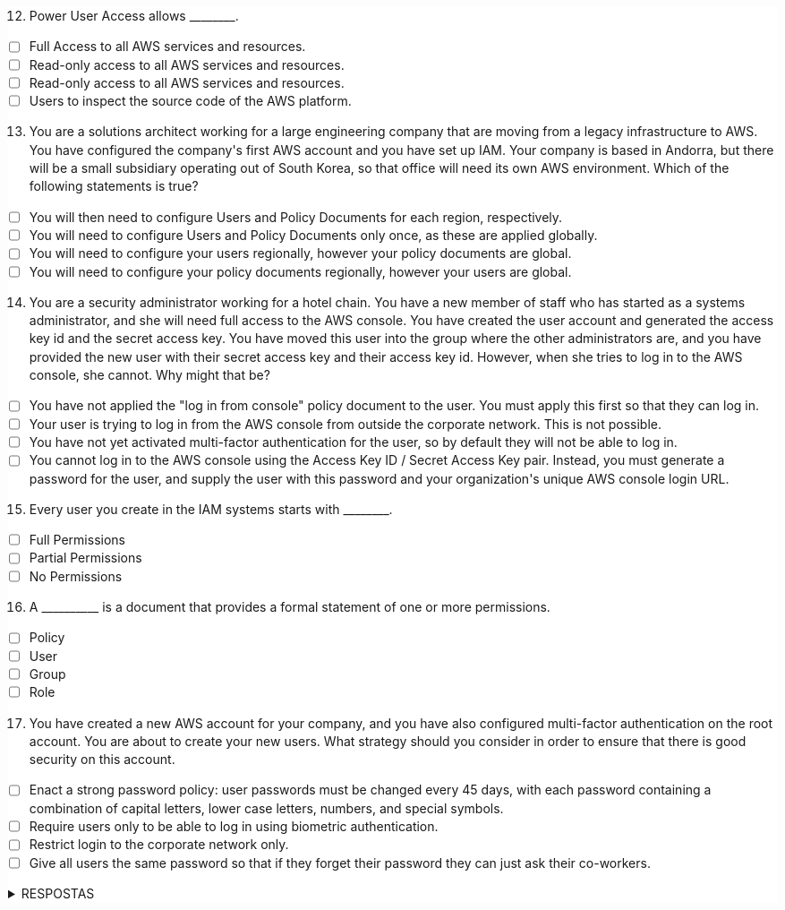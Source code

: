 12. Power User Access allows ________.
- [ ] Full Access to all AWS services and resources.
- [ ] Read-only access to all AWS services and resources.
- [ ] Read-only access to all AWS services and resources.
- [ ] Users to inspect the source code of the AWS platform.

13. You are a solutions architect working for a large engineering company that are moving from a legacy infrastructure to AWS. You have configured the company's first AWS account and you have set up IAM. Your company is based in Andorra, but there will be a small subsidiary operating out of South Korea, so that office will need its own AWS environment. Which of the following statements is true?
- [ ] You will then need to configure Users and Policy Documents for each region, respectively.
- [ ] You will need to configure Users and Policy Documents only once, as these are applied globally.
- [ ] You will need to configure your users regionally, however your policy documents are global.
- [ ] You will need to configure your policy documents regionally, however your users are global.

14. You are a security administrator working for a hotel chain. You have a new member of staff who has started as a systems administrator, and she will need full access to the AWS console. You have created the user account and generated the access key id and the secret access key. You have moved this user into the group where the other administrators are, and you have provided the new user with their secret access key and their access key id. However, when she tries to log in to the AWS console, she cannot. Why might that be?
- [ ] You have not applied the "log in from console" policy document to the user. You must apply this first so that they can log in.
- [ ] Your user is trying to log in from the AWS console from outside the corporate network. This is not possible.
- [ ] You have not yet activated multi-factor authentication for the user, so by default they will not be able to log in.
- [ ] You cannot log in to the AWS console using the Access Key ID / Secret Access Key pair. Instead, you must generate a password for the user, and supply the user with this password and your organization's unique AWS console login URL.

15. Every user you create in the IAM systems starts with ________.
- [ ] Full Permissions
- [ ] Partial Permissions
- [ ] No Permissions

16. A __________ is a document that provides a formal statement of one or more permissions.
- [ ] Policy
- [ ] User
- [ ] Group
- [ ] Role

17. You have created a new AWS account for your company, and you have also configured multi-factor authentication on the root account. You are about to create your new users. What strategy should you consider in order to ensure that there is good security on this account.
- [ ] Enact a strong password policy: user passwords must be changed every 45 days, with each password containing a combination of capital letters, lower case letters, numbers, and special symbols.
- [ ] Require users only to be able to log in using biometric authentication.
- [ ] Restrict login to the corporate network only.
- [ ] Give all users the same password so that if they forget their password they can just ask their co-workers.

<details><summary>RESPOSTAS</summary></details>
